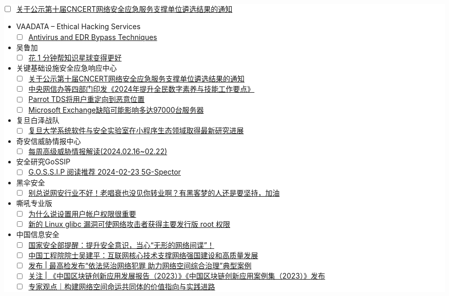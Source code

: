   - [ ] [关于公示第十届CNCERT网络安全应急服务支撑单位遴选结果的通知](https://mp.weixin.qq.com/s?__biz=Mzg2NjgzNjA5NQ==&mid=2247522149&idx=1&sn=08df0ca27dab09f00219fe53cc893f61&chksm=ce461c75f9319563da80b575ec5433b1f1ce0d20bbb82965873559aafa55dfdb3900b45ab725&scene=58&subscene=0#rd)
- VAADATA – Ethical Hacking Services
  - [ ] [Antivirus and EDR Bypass Techniques](https://www.vaadata.com/blog/antivirus-and-edr-bypass-techniques/)
- 吴鲁加
  - [ ] [花 1 分钟帮知识星球变得更好](https://mp.weixin.qq.com/s?__biz=Mzg5NDY4ODM1MA==&mid=2247484642&idx=1&sn=f0401c92c3058562b3476e8cb8adcde6&chksm=c01a89d3f76d00c547601262e477cabacea4b27e96bdf1dde1bbe314290eb483554174d55662&scene=58&subscene=0#rd)
- 关键基础设施安全应急响应中心
  - [ ] [关于公示第十届CNCERT网络安全应急服务支撑单位遴选结果的通知](https://mp.weixin.qq.com/s?__biz=MzkyMzAwMDEyNg==&mid=2247542356&idx=1&sn=d034e2a6a6146d8f8a64d9d5a55ef999&chksm=c1e9aa05f69e2313aa222c8225444b7c0c95310a5918cd9a36c941c4c8f2792ac641cd0a46ed&scene=58&subscene=0#rd)
  - [ ] [中央网信办等四部门印发《2024年提升全民数字素养与技能工作要点》](https://mp.weixin.qq.com/s?__biz=MzkyMzAwMDEyNg==&mid=2247542356&idx=2&sn=166b57f3724f770a1d18f00fbd12085c&chksm=c1e9aa05f69e2313e32e31bedf672205aa1983e3bb42719d0433c1036bfcbe366f83593bb4e2&scene=58&subscene=0#rd)
  - [ ] [Parrot TDS将用户重定向到恶意位置](https://mp.weixin.qq.com/s?__biz=MzkyMzAwMDEyNg==&mid=2247542356&idx=3&sn=cdf9ff24996707ae7d60ea6892c37c94&chksm=c1e9aa05f69e2313b4008171968ca8f39b6f9df6c64dc21100fca4022c5089793808e6611a8d&scene=58&subscene=0#rd)
  - [ ] [Microsoft Exchange缺陷可能影响多达97000台服务器](https://mp.weixin.qq.com/s?__biz=MzkyMzAwMDEyNg==&mid=2247542356&idx=4&sn=e5dd45eacb96807129dfa34233f2d73d&chksm=c1e9aa05f69e23134a0c3998b83d5304bd269cd034c1fe5ec1980bd07a060568a95694712139&scene=58&subscene=0#rd)
- 复旦白泽战队
  - [ ] [复旦大学系统软件与安全实验室在小程序生态领域取得最新研究进展](https://mp.weixin.qq.com/s?__biz=MzU4NzUxOTI0OQ==&mid=2247488810&idx=1&sn=2e992a4e0f89945b5c15f66a2c61ab0a&chksm=fdeb9154ca9c184265faea766da3947ed912d8bff9e01f5ac9b39d744388db38af553e459a76&scene=58&subscene=0#rd)
- 奇安信威胁情报中心
  - [ ] [每周高级威胁情报解读(2024.02.16~02.22)](https://mp.weixin.qq.com/s?__biz=MzI2MDc2MDA4OA==&mid=2247509703&idx=1&sn=f8e9dbc3e31c0d5b2e3ad4122feba958&chksm=ea6651b0dd11d8a64404e160280301ceb6564cf5a9d060e4a26a03ccd800214e8c3cdc38a3b8&scene=58&subscene=0#rd)
- 安全研究GoSSIP
  - [ ] [G.O.S.S.I.P 阅读推荐 2024-02-23 5G-Spector](https://mp.weixin.qq.com/s?__biz=Mzg5ODUxMzg0Ng==&mid=2247497364&idx=1&sn=05a48e44010c0fbe4d60eaeb9b4ea936&chksm=c063d84df714515bd581c76614753b053261ccf4a9591a197defb0a4d71787eb03be518dd495&scene=58&subscene=0#rd)
- 黑伞安全
  - [ ] [别总说网安行业不好！老唱衰也没见你转业啊？有黑客梦的人还是要坚持，加油](https://mp.weixin.qq.com/s?__biz=MzU0MzkzOTYzOQ==&mid=2247488826&idx=1&sn=306a752ad553df22d7ef6a42828553c8&chksm=fb029862cc751174039287aef7d346f43beadf73abc3ddb64c81a1412b51efacbac216719728&scene=58&subscene=0#rd)
- 嘶吼专业版
  - [ ] [为什么说设置用户帐户权限很重要](https://mp.weixin.qq.com/s?__biz=MzI0MDY1MDU4MQ==&mid=2247573734&idx=1&sn=c26ddab3e3692948da1d44ebb064b352&chksm=e91470dcde63f9cad81f25766eb942a3a08698739988a853cdb062feb418147c408ea930a529&scene=58&subscene=0#rd)
  - [ ] [新的 Linux glibc 漏洞可使网络攻击者获得主要发行版 root 权限](https://mp.weixin.qq.com/s?__biz=MzI0MDY1MDU4MQ==&mid=2247573734&idx=2&sn=d3281066b883701bcf89b718c0efb478&chksm=e91470dcde63f9caea217c3ce6edd5028e2475620ddd6b26ee3712dbe814c255e78268ec8c70&scene=58&subscene=0#rd)
- 中国信息安全
  - [ ] [国家安全部提醒：提升安全意识，当心“无形的网络间谍”！](https://mp.weixin.qq.com/s?__biz=MzA5MzE5MDAzOA==&mid=2664205412&idx=1&sn=90bb08666467560d70cf15f476d3f19c&chksm=8b598e9dbc2e078b9dc7a38ccd6802e97ba0d81aa3569f11755b8aee7780b2ef4db310a54a15&scene=58&subscene=0#rd)
  - [ ] [中国工程院院士吴建平：互联网核心技术支撑网络强国建设和高质量发展](https://mp.weixin.qq.com/s?__biz=MzA5MzE5MDAzOA==&mid=2664205412&idx=2&sn=407b6d358590ba92cff3656de0a3969f&chksm=8b598e9dbc2e078bfd3103cdd25f433b4e425d39430099933ee8080e50a923559743d90a681e&scene=58&subscene=0#rd)
  - [ ] [发布 | 最高检发布“依法惩治网络犯罪 助力网络空间综合治理”典型案例](https://mp.weixin.qq.com/s?__biz=MzA5MzE5MDAzOA==&mid=2664205412&idx=3&sn=2ec4dcf57e48337f31507294c9b058d3&chksm=8b598e9dbc2e078baa6ab84b81525d5b416cede2e9b788d9a9c76c83ca8fef33d648f35c1ccc&scene=58&subscene=0#rd)
  - [ ] [关注 | 《中国区块链创新应用发展报告（2023）》《中国区块链创新应用案例集（2023）》发布](https://mp.weixin.qq.com/s?__biz=MzA5MzE5MDAzOA==&mid=2664205412&idx=4&sn=ae4e2d028771ed7e8075a9c698d0ae99&chksm=8b598e9dbc2e078b0f8c173c748b518de3e0adaed3479c03c1c166eee5c35e54cfa10af1033d&scene=58&subscene=0#rd)
  - [ ] [专家观点｜构建网络空间命运共同体的价值指向与实践进路](https://mp.weixin.qq.com/s?__biz=MzA5MzE5MDAzOA==&mid=2664205412&idx=5&sn=615e8b1fb1fe6eb1cb8b7d4d45992254&chksm=8b598e9dbc2e078bba902b6eade5d8c05c815f2e1d00c67c37c387e400f23b94898bbb8e7c59&scene=58&subscene=0#rd)